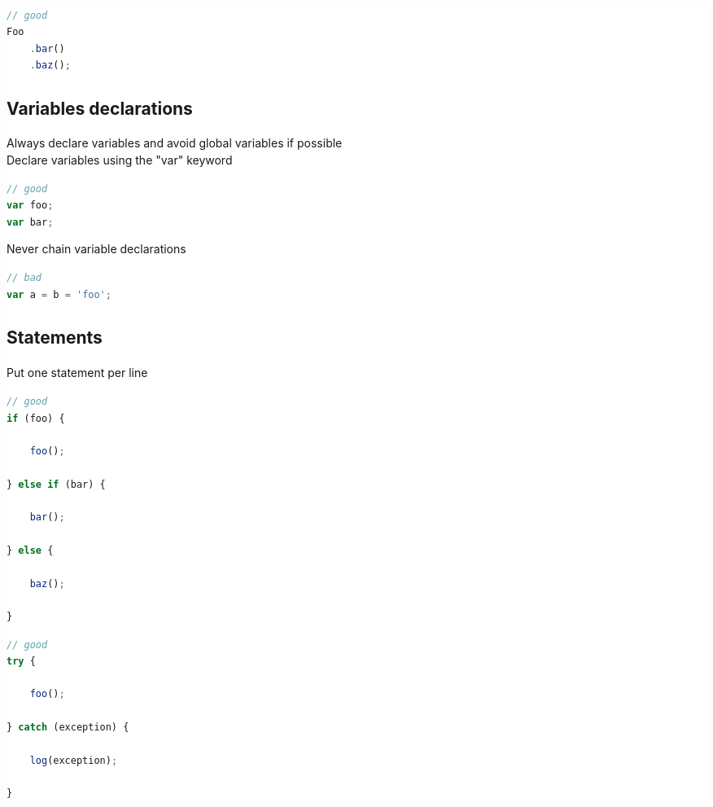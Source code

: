 ```javascript
// good
Foo
    .bar()
    .baz();
```

## Variables declarations  
Always declare variables and avoid global variables if possible  
Declare variables using the "var" keyword  

```javascript
// good
var foo;
var bar;
```

Never chain variable declarations  

```javascript
// bad
var a = b = 'foo';
```

## Statements  
Put one statement per line  

```javascript
// good
if (foo) {

    foo();

} else if (bar) {

    bar();

} else {

    baz();

}
```

```javascript
// good
try {

    foo();

} catch (exception) {

    log(exception);

}
```
